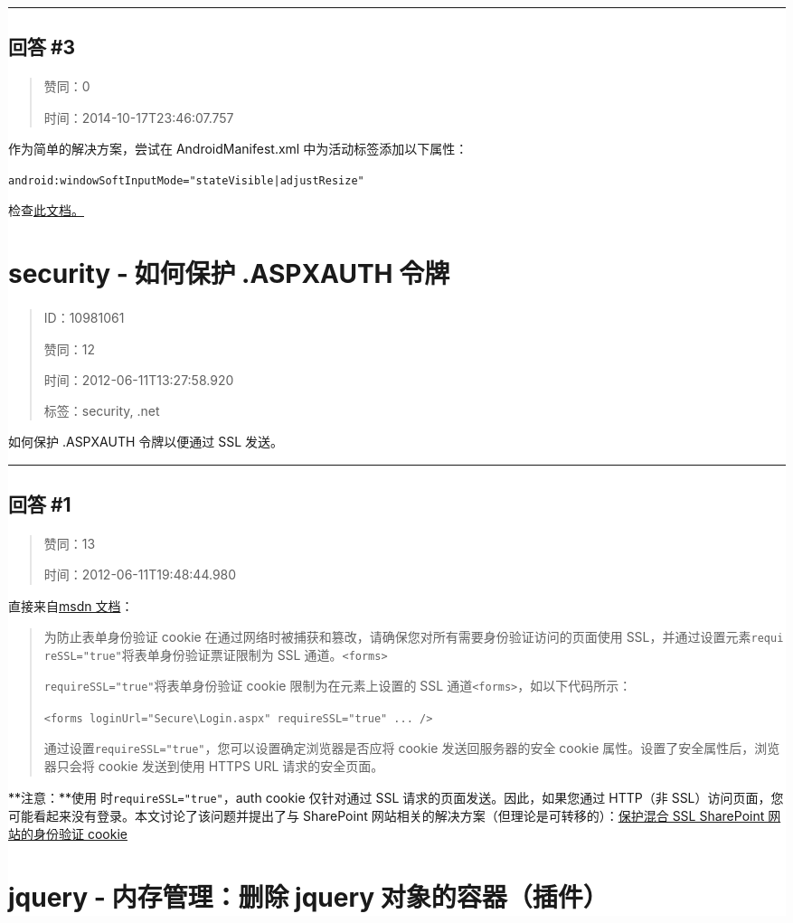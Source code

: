 * * *

## 回答 #3

> 赞同：0
> 
> 时间：2014-10-17T23:46:07.757

作为简单的解决方案，尝试在 AndroidManifest.xml 中为活动标签添加以下属性：

```
android:windowSoftInputMode="stateVisible|adjustResize" 
```

检查[此文档。](http://developer.android.com/guide/topics/manifest/activity-element.html)

# security - 如何保护 .ASPXAUTH 令牌

> ID：10981061
> 
> 赞同：12
> 
> 时间：2012-06-11T13:27:58.920
> 
> 标签：security, .net

如何保护 .ASPXAUTH 令牌以便通过 SSL 发送。

* * *

## 回答 #1

> 赞同：13
> 
> 时间：2012-06-11T19:48:44.980

直接来自[msdn 文档](http://msdn.microsoft.com/en-us/library/ms998310.aspx#paght000012_step3)：

> 为防止表单身份验证 cookie 在通过网络时被捕获和篡改，请确保您对所有需要身份验证访问的页面使用 SSL，并通过设置元素`requireSSL="true"`将表单身份验证票证限制为 SSL 通道。`<forms>`
> 
> `requireSSL="true"`将表单身份验证 cookie 限制为在元素上设置的 SSL 通道`<forms>`，如以下代码所示：
> 
> `<forms loginUrl="Secure\Login.aspx" requireSSL="true" ... />`
> 
> 通过设置`requireSSL="true"`，您可以设置确定浏览器是否应将 cookie 发送回服务器的安全 cookie 属性。设置了安全属性后，浏览器只会将 cookie 发送到使用 HTTPS URL 请求的安全页面。

**注意：**使用 时`requireSSL="true"`，auth cookie 仅针对通过 SSL 请求的页面发送。因此，如果您通过 HTTP（非 SSL）访问页面，您可能看起来没有登录。本文讨论了该问题并提出了与 SharePoint 网站相关的解决方案（但理论是可转移的）：[保护混合 SSL SharePoint 网站的身份验证 cookie](http://www.sharepointconfig.com/2010/04/partial-ssl-sharepoint-sites-securing-the-authentication-cookie/)

# jquery - 内存管理：删除 jquery 对象的容器（插件）
